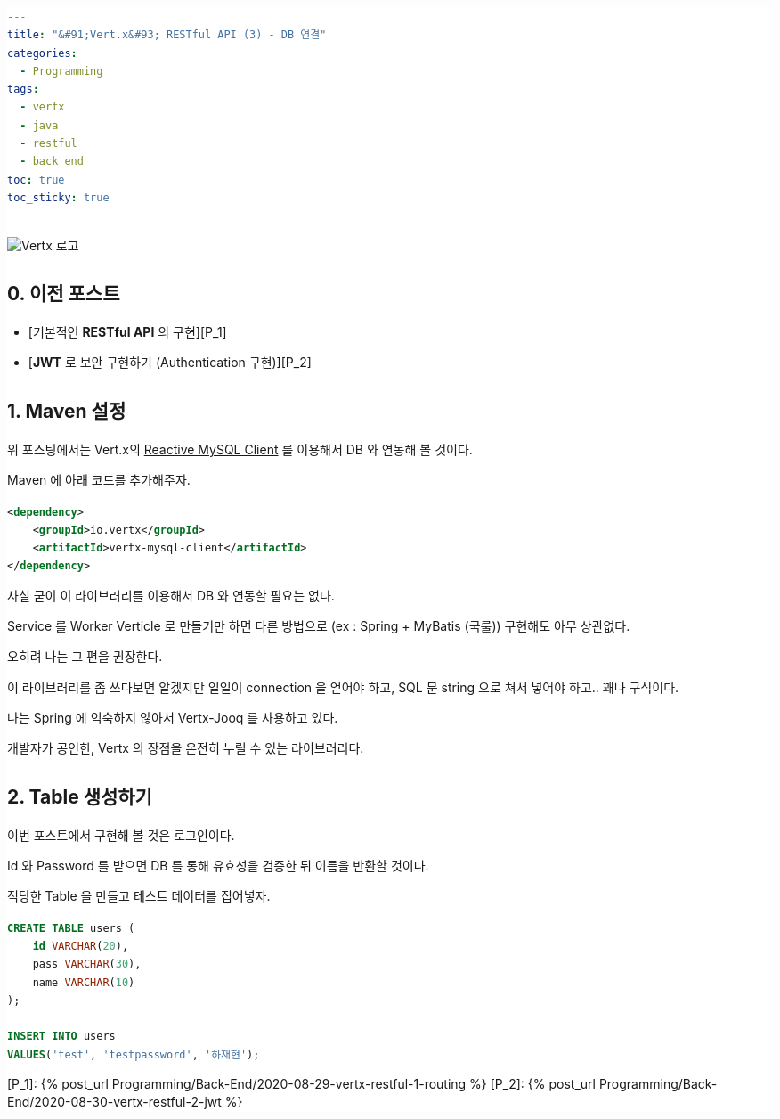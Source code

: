 ```yaml
---
title: "&#91;Vert.x&#93; RESTful API (3) - DB 연결"
categories:
  - Programming
tags:
  - vertx
  - java
  - restful
  - back end
toc: true
toc_sticky: true
---
```


![Vertx 로고][I_1]

## 0. 이전 포스트

  - [기본적인 **RESTful API** 의 구현][P_1]

  - [**JWT** 로 보안 구현하기 (Authentication 구현)][P_2]

## 1. Maven 설정

위 포스팅에서는 Vert.x의 [Reactive MySQL Client][L_1] 를 이용해서 DB 와 연동해 볼 것이다.

Maven 에 아래 코드를 추가해주자.

```xml
<dependency>
    <groupId>io.vertx</groupId>
    <artifactId>vertx-mysql-client</artifactId>
</dependency>
```
사실 굳이 이 라이브러리를 이용해서 DB 와 연동할 필요는 없다.

Service 를 Worker Verticle 로 만들기만 하면 다른 방법으로 (ex : Spring + MyBatis (국룰)) 구현해도 아무 상관없다.

오히려 나는 그 편을 권장한다.

이 라이브러리를 좀 쓰다보면 알겠지만 일일이 connection 을 얻어야 하고, SQL 문 string 으로 쳐서 넣어야 하고.. 꽤나 구식이다.

나는 Spring 에 익숙하지 않아서 Vertx-Jooq 를 사용하고 있다.

개발자가 공인한, Vertx 의 장점을 온전히 누릴 수 있는 라이브러리다. 

## 2. Table 생성하기

이번 포스트에서 구현해 볼 것은 로그인이다.

Id 와 Password 를 받으면 DB 를 통해 유효성을 검증한 뒤 이름을 반환할 것이다.

적당한 Table 을 만들고 테스트 데이터를 집어넣자.

```sql
CREATE TABLE users (
	id VARCHAR(20),
	pass VARCHAR(30),
	name VARCHAR(10)
);

INSERT INTO users
VALUES('test', 'testpassword', '하재현');
```


[I_1]: https://upload.wikimedia.org/wikipedia/commons/thumb/c/c4/Vert.x_Logo.svg/1200px-Vert.x_Logo.svg.png
[I_2]: /assets/vertx/example3/1.PNG
[I_3]: /assets/vertx/example3/2.PNG
[L_1]: https://vertx.io/docs/vertx-mysql-client/java/
[L_2]: https://docs.oracle.com/javase/tutorial/reflect/index.html
[L_3]: https://github.com/rntlqvnf/Vertx_Examples/tree/master/src/main/java/com/yshajae/vertx/example3
[P_1]: {% post_url Programming/Back-End/2020-08-29-vertx-restful-1-routing %}
[P_2]: {% post_url Programming/Back-End/2020-08-30-vertx-restful-2-jwt %}